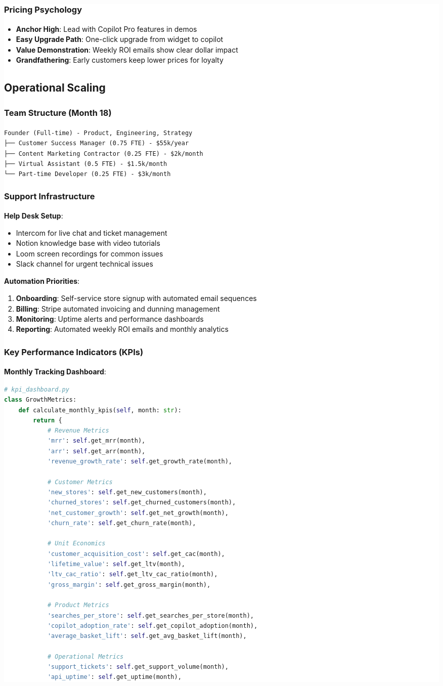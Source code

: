 ### Pricing Psychology
- **Anchor High**: Lead with Copilot Pro features in demos
- **Easy Upgrade Path**: One-click upgrade from widget to copilot
- **Value Demonstration**: Weekly ROI emails show clear dollar impact
- **Grandfathering**: Early customers keep lower prices for loyalty

## Operational Scaling

### Team Structure (Month 18)
```
Founder (Full-time) - Product, Engineering, Strategy
├── Customer Success Manager (0.75 FTE) - $55k/year
├── Content Marketing Contractor (0.25 FTE) - $2k/month  
├── Virtual Assistant (0.5 FTE) - $1.5k/month
└── Part-time Developer (0.25 FTE) - $3k/month
```

### Support Infrastructure
**Help Desk Setup**:
- Intercom for live chat and ticket management
- Notion knowledge base with video tutorials
- Loom screen recordings for common issues
- Slack channel for urgent technical issues

**Automation Priorities**:
1. **Onboarding**: Self-service store signup with automated email sequences
2. **Billing**: Stripe automated invoicing and dunning management
3. **Monitoring**: Uptime alerts and performance dashboards
4. **Reporting**: Automated weekly ROI emails and monthly analytics

### Key Performance Indicators (KPIs)

**Monthly Tracking Dashboard**:
```python
# kpi_dashboard.py
class GrowthMetrics:
    def calculate_monthly_kpis(self, month: str):
        return {
            # Revenue Metrics
            'mrr': self.get_mrr(month),
            'arr': self.get_arr(month),
            'revenue_growth_rate': self.get_growth_rate(month),
            
            # Customer Metrics  
            'new_stores': self.get_new_customers(month),
            'churned_stores': self.get_churned_customers(month),
            'net_customer_growth': self.get_net_growth(month),
            'churn_rate': self.get_churn_rate(month),
            
            # Unit Economics
            'customer_acquisition_cost': self.get_cac(month),
            'lifetime_value': self.get_ltv(month),
            'ltv_cac_ratio': self.get_ltv_cac_ratio(month),
            'gross_margin': self.get_gross_margin(month),
            
            # Product Metrics
            'searches_per_store': self.get_searches_per_store(month),
            'copilot_adoption_rate': self.get_copilot_adoption(month),
            'average_basket_lift': self.get_avg_basket_lift(month),
            
            # Operational Metrics
            'support_tickets': self.get_support_volume(month),
            'api_uptime': self.get_uptime(month),
```